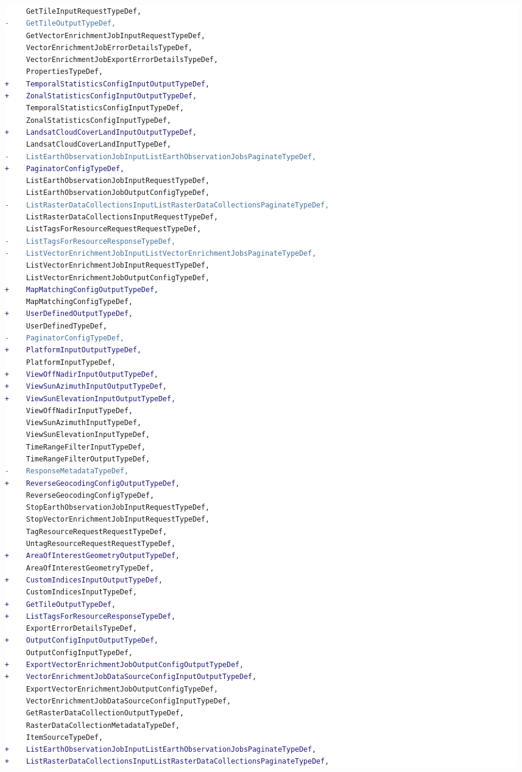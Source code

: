 ```diff
     GetTileInputRequestTypeDef,
-    GetTileOutputTypeDef,
     GetVectorEnrichmentJobInputRequestTypeDef,
     VectorEnrichmentJobErrorDetailsTypeDef,
     VectorEnrichmentJobExportErrorDetailsTypeDef,
     PropertiesTypeDef,
+    TemporalStatisticsConfigInputOutputTypeDef,
+    ZonalStatisticsConfigInputOutputTypeDef,
     TemporalStatisticsConfigInputTypeDef,
     ZonalStatisticsConfigInputTypeDef,
+    LandsatCloudCoverLandInputOutputTypeDef,
     LandsatCloudCoverLandInputTypeDef,
-    ListEarthObservationJobInputListEarthObservationJobsPaginateTypeDef,
+    PaginatorConfigTypeDef,
     ListEarthObservationJobInputRequestTypeDef,
     ListEarthObservationJobOutputConfigTypeDef,
-    ListRasterDataCollectionsInputListRasterDataCollectionsPaginateTypeDef,
     ListRasterDataCollectionsInputRequestTypeDef,
     ListTagsForResourceRequestRequestTypeDef,
-    ListTagsForResourceResponseTypeDef,
-    ListVectorEnrichmentJobInputListVectorEnrichmentJobsPaginateTypeDef,
     ListVectorEnrichmentJobInputRequestTypeDef,
     ListVectorEnrichmentJobOutputConfigTypeDef,
+    MapMatchingConfigOutputTypeDef,
     MapMatchingConfigTypeDef,
+    UserDefinedOutputTypeDef,
     UserDefinedTypeDef,
-    PaginatorConfigTypeDef,
+    PlatformInputOutputTypeDef,
     PlatformInputTypeDef,
+    ViewOffNadirInputOutputTypeDef,
+    ViewSunAzimuthInputOutputTypeDef,
+    ViewSunElevationInputOutputTypeDef,
     ViewOffNadirInputTypeDef,
     ViewSunAzimuthInputTypeDef,
     ViewSunElevationInputTypeDef,
     TimeRangeFilterInputTypeDef,
     TimeRangeFilterOutputTypeDef,
-    ResponseMetadataTypeDef,
+    ReverseGeocodingConfigOutputTypeDef,
     ReverseGeocodingConfigTypeDef,
     StopEarthObservationJobInputRequestTypeDef,
     StopVectorEnrichmentJobInputRequestTypeDef,
     TagResourceRequestRequestTypeDef,
     UntagResourceRequestRequestTypeDef,
+    AreaOfInterestGeometryOutputTypeDef,
     AreaOfInterestGeometryTypeDef,
+    CustomIndicesInputOutputTypeDef,
     CustomIndicesInputTypeDef,
+    GetTileOutputTypeDef,
+    ListTagsForResourceResponseTypeDef,
     ExportErrorDetailsTypeDef,
+    OutputConfigInputOutputTypeDef,
     OutputConfigInputTypeDef,
+    ExportVectorEnrichmentJobOutputConfigOutputTypeDef,
+    VectorEnrichmentJobDataSourceConfigInputOutputTypeDef,
     ExportVectorEnrichmentJobOutputConfigTypeDef,
     VectorEnrichmentJobDataSourceConfigInputTypeDef,
     GetRasterDataCollectionOutputTypeDef,
     RasterDataCollectionMetadataTypeDef,
     ItemSourceTypeDef,
+    ListEarthObservationJobInputListEarthObservationJobsPaginateTypeDef,
+    ListRasterDataCollectionsInputListRasterDataCollectionsPaginateTypeDef,
```
